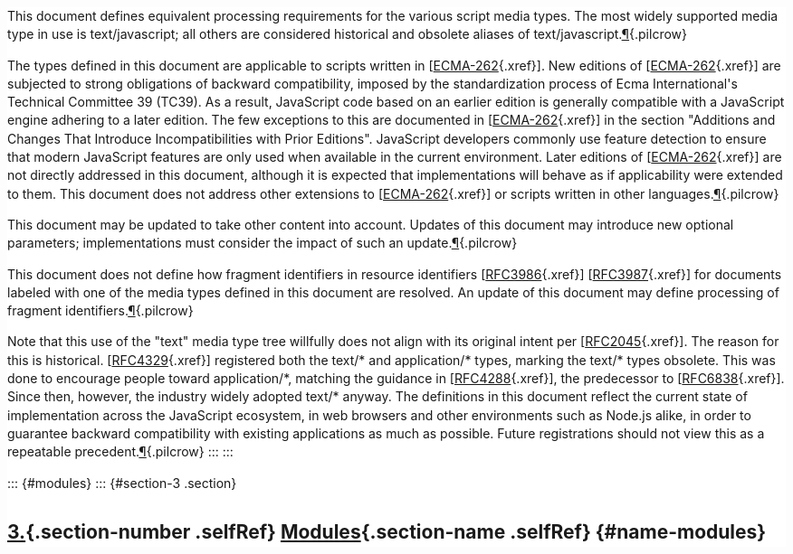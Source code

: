 This document defines equivalent processing requirements for the various
script media types. The most widely supported media type in use is
text/javascript; all others are considered historical and obsolete
aliases of text/javascript.[¶](#section-2-1){.pilcrow}

The types defined in this document are applicable to scripts written in
\[[ECMA-262](#ECMA-262){.xref}\]. New editions of
\[[ECMA-262](#ECMA-262){.xref}\] are subjected to strong obligations of
backward compatibility, imposed by the standardization process of Ecma
International\'s Technical Committee 39 (TC39). As a result, JavaScript
code based on an earlier edition is generally compatible with a
JavaScript engine adhering to a later edition. The few exceptions to
this are documented in \[[ECMA-262](#ECMA-262){.xref}\] in the section
\"Additions and Changes That Introduce Incompatibilities with Prior
Editions\". JavaScript developers commonly use feature detection to
ensure that modern JavaScript features are only used when available in
the current environment. Later editions of
\[[ECMA-262](#ECMA-262){.xref}\] are not directly addressed in this
document, although it is expected that implementations will behave as if
applicability were extended to them. This document does not address
other extensions to \[[ECMA-262](#ECMA-262){.xref}\] or scripts written
in other languages.[¶](#section-2-2){.pilcrow}

This document may be updated to take other content into account. Updates
of this document may introduce new optional parameters; implementations
must consider the impact of such an update.[¶](#section-2-3){.pilcrow}

This document does not define how fragment identifiers in resource
identifiers \[[RFC3986](#RFC3986){.xref}\]
\[[RFC3987](#RFC3987){.xref}\] for documents labeled with one of the
media types defined in this document are resolved. An update of this
document may define processing of fragment
identifiers.[¶](#section-2-4){.pilcrow}

Note that this use of the \"text\" media type tree willfully does not
align with its original intent per \[[RFC2045](#RFC2045){.xref}\]. The
reason for this is historical. \[[RFC4329](#RFC4329){.xref}\] registered
both the text/\* and application/\* types, marking the text/\* types
obsolete. This was done to encourage people toward application/\*,
matching the guidance in \[[RFC4288](#RFC4288){.xref}\], the predecessor
to \[[RFC6838](#RFC6838){.xref}\]. Since then, however, the industry
widely adopted text/\* anyway. The definitions in this document reflect
the current state of implementation across the JavaScript ecosystem, in
web browsers and other environments such as Node.js alike, in order to
guarantee backward compatibility with existing applications as much as
possible. Future registrations should not view this as a repeatable
precedent.[¶](#section-2-5){.pilcrow}
:::
:::

::: {#modules}
::: {#section-3 .section}
## [3.](#section-3){.section-number .selfRef} [Modules](#name-modules){.section-name .selfRef} {#name-modules}
